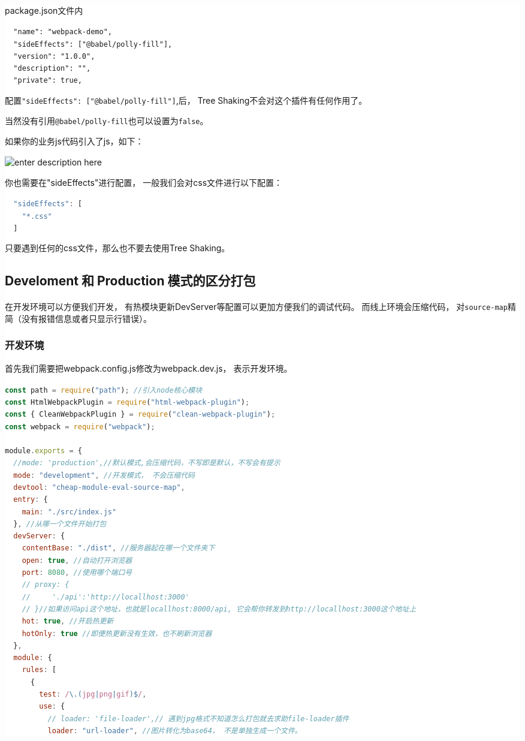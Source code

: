 package.json文件内

```javascript{2}
  "name": "webpack-demo",
  "sideEffects": ["@babel/polly-fill"],
  "version": "1.0.0",
  "description": "",
  "private": true,
```

配置`"sideEffects": ["@babel/polly-fill"]`,后， Tree Shaking不会对这个插件有任何作用了。

当然没有引用`@babel/polly-fill`也可以设置为`false`。

如果你的业务js代码引入了js，如下：

![enter description here](https://gitee.com/l544402029/res/raw/master/小书匠/1581060281975.png)

你也需要在"sideEffects"进行配置， 一般我们会对css文件进行以下配置：

```javascript
  "sideEffects": [
    "*.css"
  ]
```

只要遇到任何的css文件，那么也不要去使用Tree Shaking。


## Develoment 和 Production 模式的区分打包

在开发环境可以方便我们开发， 有热模块更新DevServer等配置可以更加方便我们的调试代码。
而线上环境会压缩代码， 对`source-map`精简（没有报错信息或者只显示行错误）。

### 开发环境

首先我们需要把webpack.config.js修改为webpack.dev.js， 表示开发环境。

```javascript
const path = require("path"); //引入node核心模块
const HtmlWebpackPlugin = require("html-webpack-plugin");
const { CleanWebpackPlugin } = require("clean-webpack-plugin");
const webpack = require("webpack");

module.exports = {
  //mode: 'production',//默认模式,会压缩代码，不写即是默认，不写会有提示
  mode: "development", //开发模式， 不会压缩代码
  devtool: "cheap-module-eval-source-map",
  entry: {
    main: "./src/index.js"
  }, //从哪一个文件开始打包
  devServer: {
    contentBase: "./dist", //服务器起在哪一个文件夹下
    open: true, //自动打开浏览器
    port: 8080, //使用哪个端口号
    // proxy: {
    //     './api':'http://locallhost:3000'
    // }//如果访问api这个地址，也就是locallhost:8000/api, 它会帮你转发到http://locallhost:3000这个地址上
    hot: true, //开启热更新
    hotOnly: true //即便热更新没有生效，也不刷新浏览器
  },
  module: {
    rules: [
      {
        test: /\.(jpg|png|gif)$/,
        use: {
          // loader: 'file-loader',// 遇到jpg格式不知道怎么打包就去求助file-loader插件
          loader: "url-loader", //图片转化为base64， 不是单独生成一个文件。
```